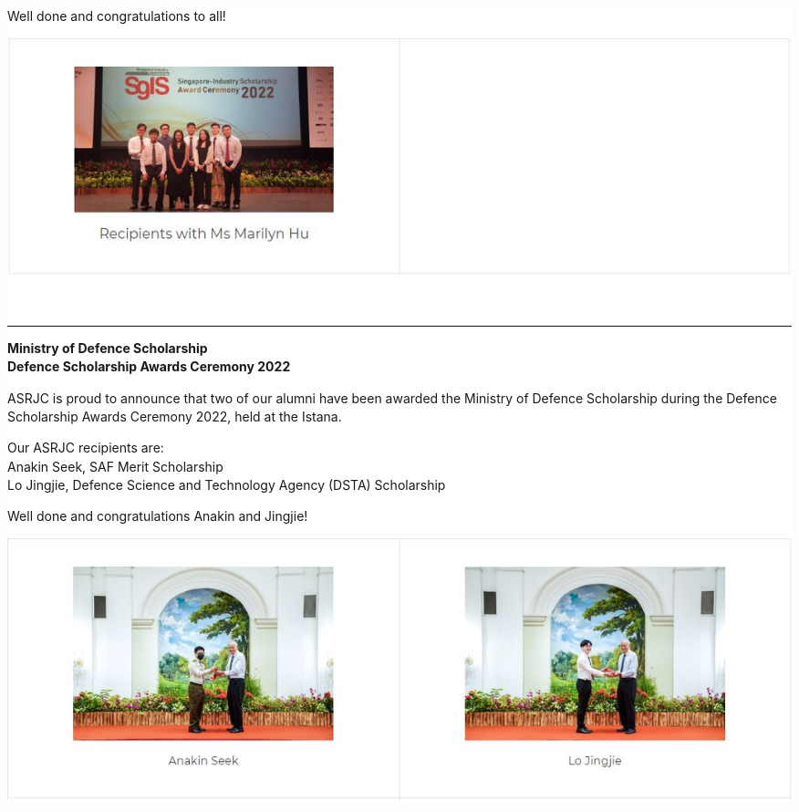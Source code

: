 Well done and congratulations to all!

![](/images/SGIS%20Scholarship.jpg)

<br>

-------------

**Ministry of Defence Scholarship**<br>
**Defence Scholarship Awards Ceremony 2022**


ASRJC is proud to announce that two of our alumni have been awarded the Ministry of Defence Scholarship during the Defence Scholarship Awards Ceremony 2022, held at the Istana.

Our ASRJC recipients are:  
Anakin Seek, SAF Merit Scholarship  
Lo Jingjie, Defence Science and Technology Agency (DSTA) Scholarship

Well done and congratulations Anakin and Jingjie! 

![](/images/MINDEF%20Scholarship%202022.jpg)